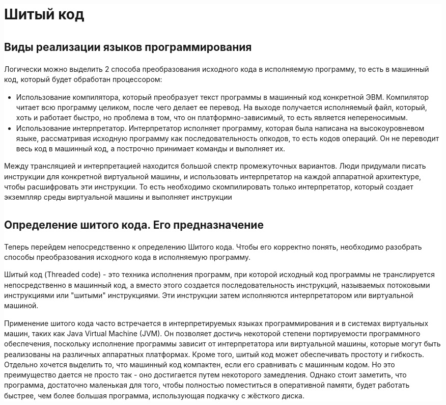 # Шитый код
## Виды реализации языков программирования
Логически можно выделить 2 способа преобразования исходного кода в исполняемую программу, то есть 
в машинный код, который будет обработан процессором:  
- Использование компилятора, который преобразует текст программы в машинный код 
конкретной ЭВМ. Компилятор читает всю программу целиком, после чего делает ее перевод. На выходе получается исполняемый
файл, который, хоть и работает быстро, но проблема в том, что он платформно-зависимый, то есть является непереносимым. 
- Использование интерпретатор. Интерпретатор исполняет программу, которая была написана на высокоуровневом
языке, рассматривая исходную программу как последовательность опкодов, то есть кодов операций. Он не переводит
весь код в машинный код, а построчно принимает команды и выполняет их.

Между трансляцией и интерпретацией находится большой спектр промежуточных вариантов. Люди придумали писать инструкции
для конкретной виртуальной машины, и использовать интерпретатор на каждой аппаратной архитектуре, чтобы расшифровать
эти инструкции. То есть необходимо скомпилировать только интерпретатор, который создает экземпляр среды виртуальной 
машины и выполняет инструкции

## Определение шитого кода. Его предназначение
Теперь перейдем непосредственно к определению Шитого кода. Чтобы его корректно понять, необходимо разобрать
способы преобразования исходного кода в исполняемую программу.

Шитый код (Threaded code) - это техника исполнения программ, при которой исходный код программы не транслируется
непосредственно в машинный код, а вместо этого создается последовательность инструкций, называемых потоковыми
инструкциями или "шитыми" инструкциями. Эти инструкции затем исполняются интерпретатором или виртуальной машиной.

Применение шитого кода часто встречается в интерпретируемых языках программирования и в системах виртуальных машин,
таких как Java Virtual Machine (JVM). Он позволяет достичь некоторой степени портируемости программного обеспечения,
поскольку исполнение программы зависит от интерпретатора или виртуальной машины, которые могут быть реализованы на 
различных аппаратных платформах. Кроме того, шитый код может обеспечивать простоту и гибкость.  
Отдельно хочется выделить то, что машинный код компактен, если его сравнивать с машинным кодом. Но это
преимущество дается не просто так - оно достигается путем некоторого замедления. Однако стоит заметить, что программа,
достаточно маленькая для того, чтобы полностью поместиться в оперативной памяти, будет работать быстрее, чем более 
большая программа, использующая подкачку с жёсткого диска. 
